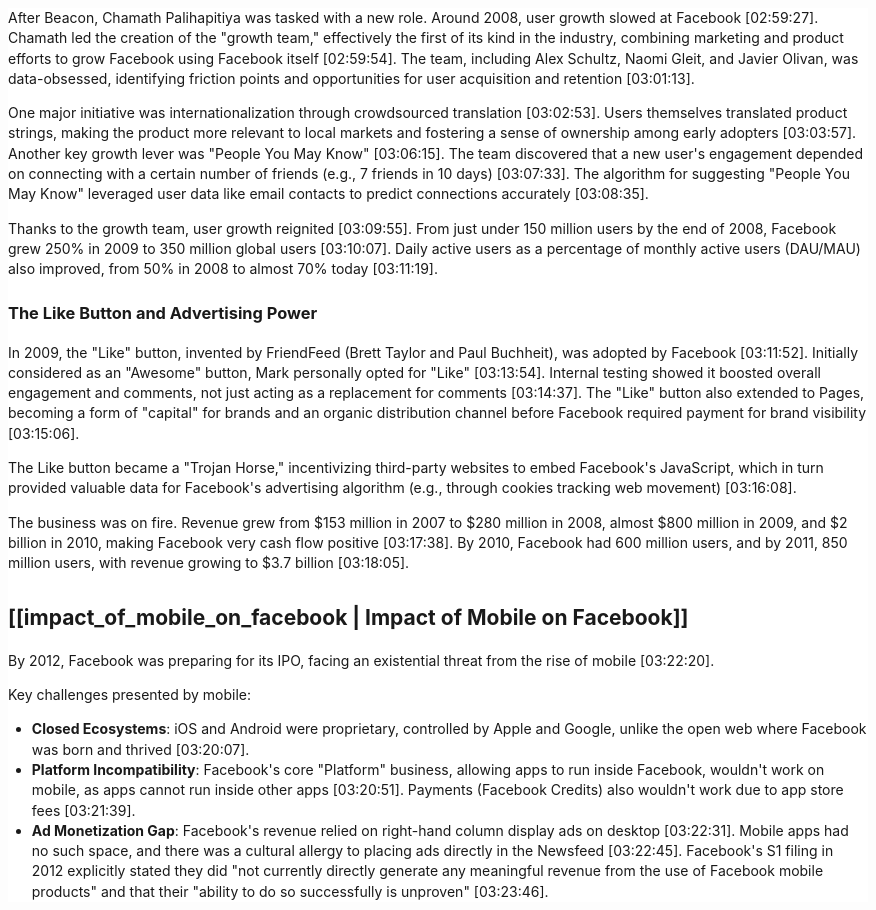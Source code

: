 After Beacon, Chamath Palihapitiya was tasked with a new role. Around 2008, user growth slowed at Facebook <a class="yt-timestamp" data-t="02:59:27">[02:59:27]</a>. Chamath led the creation of the "growth team," effectively the first of its kind in the industry, combining marketing and product efforts to grow Facebook using Facebook itself <a class="yt-timestamp" data-t="02:59:54">[02:59:54]</a>. The team, including Alex Schultz, Naomi Gleit, and Javier Olivan, was data-obsessed, identifying friction points and opportunities for user acquisition and retention <a class="yt-timestamp" data-t="03:01:13">[03:01:13]</a>.

One major initiative was internationalization through crowdsourced translation <a class="yt-timestamp" data-t="03:02:53">[03:02:53]</a>. Users themselves translated product strings, making the product more relevant to local markets and fostering a sense of ownership among early adopters <a class="yt-timestamp" data-t="03:03:57">[03:03:57]</a>. Another key growth lever was "People You May Know" <a class="yt-timestamp" data-t="03:06:15">[03:06:15]</a>. The team discovered that a new user's engagement depended on connecting with a certain number of friends (e.g., 7 friends in 10 days) <a class="yt-timestamp" data-t="03:07:33">[03:07:33]</a>. The algorithm for suggesting "People You May Know" leveraged user data like email contacts to predict connections accurately <a class="yt-timestamp" data-t="03:08:35">[03:08:35]</a>.

Thanks to the growth team, user growth reignited <a class="yt-timestamp" data-t="03:09:55">[03:09:55]</a>. From just under 150 million users by the end of 2008, Facebook grew 250% in 2009 to 350 million global users <a class="yt-timestamp" data-t="03:10:07">[03:10:07]</a>. Daily active users as a percentage of monthly active users (DAU/MAU) also improved, from 50% in 2008 to almost 70% today <a class="yt-timestamp" data-t="03:11:19">[03:11:19]</a>.

### The Like Button and Advertising Power

In 2009, the "Like" button, invented by FriendFeed (Brett Taylor and Paul Buchheit), was adopted by Facebook <a class="yt-timestamp" data-t="03:11:52">[03:11:52]</a>. Initially considered as an "Awesome" button, Mark personally opted for "Like" <a class="yt-timestamp" data-t="03:13:54">[03:13:54]</a>. Internal testing showed it boosted overall engagement and comments, not just acting as a replacement for comments <a class="yt-timestamp" data-t="03:14:37">[03:14:37]</a>. The "Like" button also extended to Pages, becoming a form of "capital" for brands and an organic distribution channel before Facebook required payment for brand visibility <a class="yt-timestamp" data-t="03:15:06">[03:15:06]</a>.

The Like button became a "Trojan Horse," incentivizing third-party websites to embed Facebook's JavaScript, which in turn provided valuable data for Facebook's advertising algorithm (e.g., through cookies tracking web movement) <a class="yt-timestamp" data-t="03:16:08">[03:16:08]</a>.

The business was on fire. Revenue grew from $153 million in 2007 to $280 million in 2008, almost $800 million in 2009, and $2 billion in 2010, making Facebook very cash flow positive <a class="yt-timestamp" data-t="03:17:38">[03:17:38]</a>. By 2010, Facebook had 600 million users, and by 2011, 850 million users, with revenue growing to $3.7 billion <a class="yt-timestamp" data-t="03:18:05">[03:18:05]</a>.

## [[impact_of_mobile_on_facebook | Impact of Mobile on Facebook]]

By 2012, Facebook was preparing for its IPO, facing an existential threat from the rise of mobile <a class="yt-timestamp" data-t="03:22:20">[03:22:20]</a>.

Key challenges presented by mobile:
*   **Closed Ecosystems**: iOS and Android were proprietary, controlled by Apple and Google, unlike the open web where Facebook was born and thrived <a class="yt-timestamp" data-t="03:20:07">[03:20:07]</a>.
*   **Platform Incompatibility**: Facebook's core "Platform" business, allowing apps to run inside Facebook, wouldn't work on mobile, as apps cannot run inside other apps <a class="yt-timestamp" data-t="03:20:51">[03:20:51]</a>. Payments (Facebook Credits) also wouldn't work due to app store fees <a class="yt-timestamp" data-t="03:21:39">[03:21:39]</a>.
*   **Ad Monetization Gap**: Facebook's revenue relied on right-hand column display ads on desktop <a class="yt-timestamp" data-t="03:22:31">[03:22:31]</a>. Mobile apps had no such space, and there was a cultural allergy to placing ads directly in the Newsfeed <a class="yt-timestamp" data-t="03:22:45">[03:22:45]</a>. Facebook's S1 filing in 2012 explicitly stated they did "not currently directly generate any meaningful revenue from the use of Facebook mobile products" and that their "ability to do so successfully is unproven" <a class="yt-timestamp" data-t="03:23:46">[03:23:46]</a>.